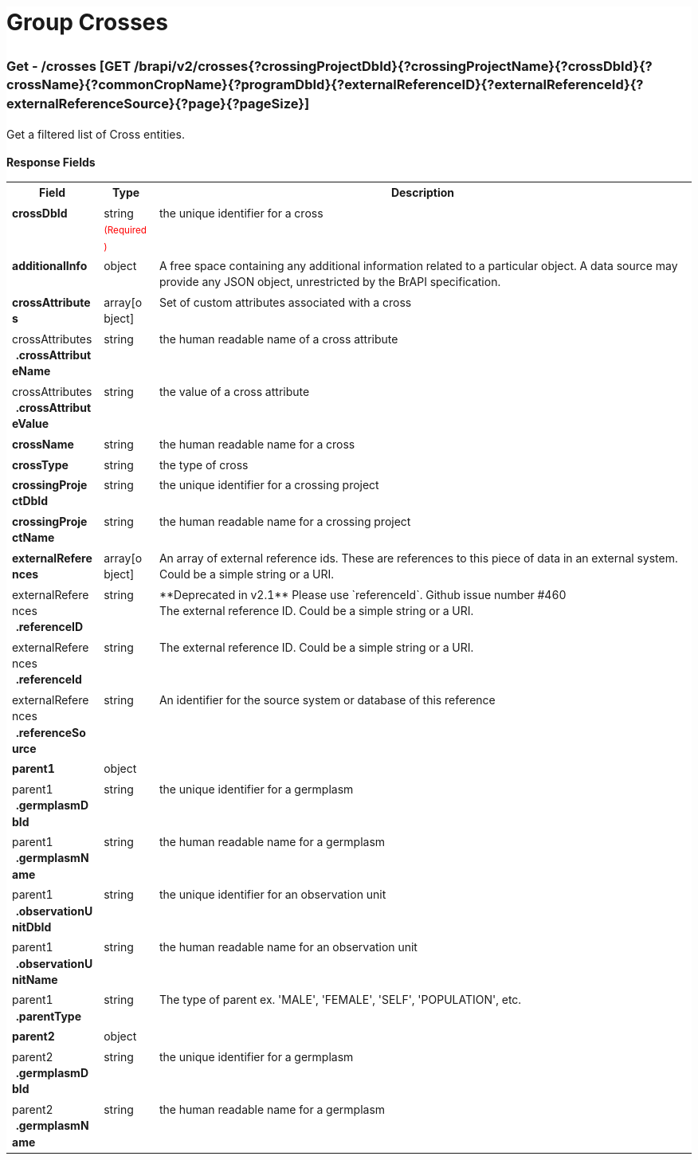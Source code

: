 # Group Crosses






### Get - /crosses [GET /brapi/v2/crosses{?crossingProjectDbId}{?crossingProjectName}{?crossDbId}{?crossName}{?commonCropName}{?programDbId}{?externalReferenceID}{?externalReferenceId}{?externalReferenceSource}{?page}{?pageSize}]

Get a filtered list of Cross entities.



**Response Fields** 

<table>
<tr> <th> Field </th> <th> Type </th> <th> Description </th> </tr> 
<tr><td><span style="font-weight:bold;">crossDbId</span></td><td>string<br><span style="font-size: smaller; color: red;">(Required)</span></td><td>the unique identifier for a cross</td></tr>
<tr><td><span style="font-weight:bold;">additionalInfo</span></td><td>object</td><td>A free space containing any additional information related to a particular object. A data source may provide any JSON object, unrestricted by the BrAPI specification.</td></tr>
<tr><td><span style="font-weight:bold;">crossAttributes</span></td><td>array[object]</td><td>Set of custom attributes associated with a cross</td></tr>
<tr><td>crossAttributes<br><span style="font-weight:bold;margin-left:5px">.crossAttributeName</span></td><td>string</td><td>the human readable name of a cross attribute</td></tr>
<tr><td>crossAttributes<br><span style="font-weight:bold;margin-left:5px">.crossAttributeValue</span></td><td>string</td><td>the value of a cross attribute</td></tr>
<tr><td><span style="font-weight:bold;">crossName</span></td><td>string</td><td>the human readable name for a cross</td></tr>
<tr><td><span style="font-weight:bold;">crossType</span></td><td>string</td><td>the type of cross</td></tr>
<tr><td><span style="font-weight:bold;">crossingProjectDbId</span></td><td>string</td><td>the unique identifier for a crossing project</td></tr>
<tr><td><span style="font-weight:bold;">crossingProjectName</span></td><td>string</td><td>the human readable name for a crossing project</td></tr>
<tr><td><span style="font-weight:bold;">externalReferences</span></td><td>array[object]</td><td>An array of external reference ids. These are references to this piece of data in an external system. Could be a simple string or a URI.</td></tr>
<tr><td>externalReferences<br><span style="font-weight:bold;margin-left:5px">.referenceID</span></td><td>string</td><td>**Deprecated in v2.1** Please use `referenceId`. Github issue number #460  <br>The external reference ID. Could be a simple string or a URI.</td></tr>
<tr><td>externalReferences<br><span style="font-weight:bold;margin-left:5px">.referenceId</span></td><td>string</td><td>The external reference ID. Could be a simple string or a URI.</td></tr>
<tr><td>externalReferences<br><span style="font-weight:bold;margin-left:5px">.referenceSource</span></td><td>string</td><td>An identifier for the source system or database of this reference</td></tr>
<tr><td><span style="font-weight:bold;">parent1</span></td><td>object</td><td></td></tr>
<tr><td>parent1<br><span style="font-weight:bold;margin-left:5px">.germplasmDbId</span></td><td>string</td><td>the unique identifier for a germplasm</td></tr>
<tr><td>parent1<br><span style="font-weight:bold;margin-left:5px">.germplasmName</span></td><td>string</td><td>the human readable name for a germplasm</td></tr>
<tr><td>parent1<br><span style="font-weight:bold;margin-left:5px">.observationUnitDbId</span></td><td>string</td><td>the unique identifier for an observation unit</td></tr>
<tr><td>parent1<br><span style="font-weight:bold;margin-left:5px">.observationUnitName</span></td><td>string</td><td>the human readable name for an observation unit</td></tr>
<tr><td>parent1<br><span style="font-weight:bold;margin-left:5px">.parentType</span></td><td>string</td><td>The type of parent ex. 'MALE', 'FEMALE', 'SELF', 'POPULATION', etc.</td></tr>
<tr><td><span style="font-weight:bold;">parent2</span></td><td>object</td><td></td></tr>
<tr><td>parent2<br><span style="font-weight:bold;margin-left:5px">.germplasmDbId</span></td><td>string</td><td>the unique identifier for a germplasm</td></tr>
<tr><td>parent2<br><span style="font-weight:bold;margin-left:5px">.germplasmName</span></td><td>string</td><td>the human readable name for a germplasm</td></tr>